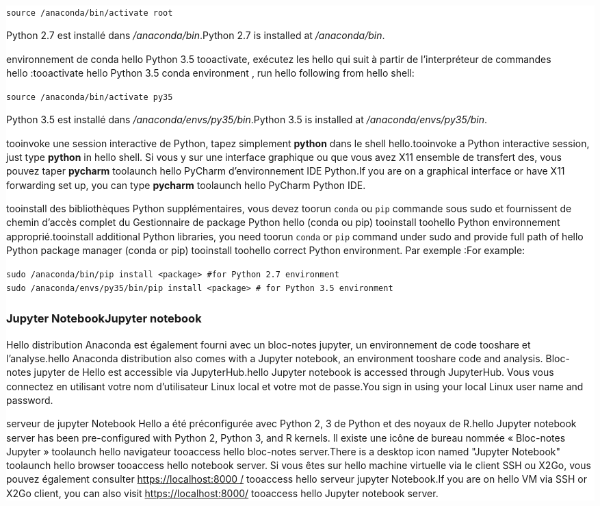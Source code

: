     source /anaconda/bin/activate root

<span data-ttu-id="6a7ce-291">Python 2.7 est installé dans */anaconda/bin*.</span><span class="sxs-lookup"><span data-stu-id="6a7ce-291">Python 2.7 is installed at */anaconda/bin*.</span></span>

<span data-ttu-id="6a7ce-292">environnement de conda hello Python 3.5 tooactivate, exécutez les hello qui suit à partir de l’interpréteur de commandes hello :</span><span class="sxs-lookup"><span data-stu-id="6a7ce-292">tooactivate hello Python 3.5 conda environment , run hello following from hello shell:</span></span>

    source /anaconda/bin/activate py35


<span data-ttu-id="6a7ce-293">Python 3.5 est installé dans */anaconda/envs/py35/bin*.</span><span class="sxs-lookup"><span data-stu-id="6a7ce-293">Python 3.5 is installed at */anaconda/envs/py35/bin*.</span></span>

<span data-ttu-id="6a7ce-294">tooinvoke une session interactive de Python, tapez simplement **python** dans le shell hello.</span><span class="sxs-lookup"><span data-stu-id="6a7ce-294">tooinvoke a Python interactive session, just type **python** in hello shell.</span></span> <span data-ttu-id="6a7ce-295">Si vous y sur une interface graphique ou que vous avez X11 ensemble de transfert des, vous pouvez taper **pycharm** toolaunch hello PyCharm d’environnement IDE Python.</span><span class="sxs-lookup"><span data-stu-id="6a7ce-295">If you are on a graphical interface or have X11 forwarding set up, you can type **pycharm** toolaunch hello PyCharm Python IDE.</span></span>

<span data-ttu-id="6a7ce-296">tooinstall des bibliothèques Python supplémentaires, vous devez toorun ```conda``` ou ````pip```` commande sous sudo et fournissent de chemin d’accès complet du Gestionnaire de package Python hello (conda ou pip) tooinstall toohello Python environnement approprié.</span><span class="sxs-lookup"><span data-stu-id="6a7ce-296">tooinstall additional Python libraries, you need toorun ```conda``` or ````pip```` command under sudo and provide full path of hello Python package manager (conda or pip) tooinstall toohello correct Python environment.</span></span> <span data-ttu-id="6a7ce-297">Par exemple :</span><span class="sxs-lookup"><span data-stu-id="6a7ce-297">For example:</span></span>

    sudo /anaconda/bin/pip install <package> #for Python 2.7 environment
    sudo /anaconda/envs/py35/bin/pip install <package> # for Python 3.5 environment


### <a name="jupyter-notebook"></a><span data-ttu-id="6a7ce-298">Jupyter Notebook</span><span class="sxs-lookup"><span data-stu-id="6a7ce-298">Jupyter notebook</span></span>
<span data-ttu-id="6a7ce-299">Hello distribution Anaconda est également fourni avec un bloc-notes jupyter, un environnement de code tooshare et l’analyse.</span><span class="sxs-lookup"><span data-stu-id="6a7ce-299">hello Anaconda distribution also comes with a Jupyter notebook, an environment tooshare code and analysis.</span></span> <span data-ttu-id="6a7ce-300">Bloc-notes jupyter de Hello est accessible via JupyterHub.</span><span class="sxs-lookup"><span data-stu-id="6a7ce-300">hello Jupyter notebook is accessed through JupyterHub.</span></span> <span data-ttu-id="6a7ce-301">Vous vous connectez en utilisant votre nom d’utilisateur Linux local et votre mot de passe.</span><span class="sxs-lookup"><span data-stu-id="6a7ce-301">You sign in using your local Linux user name and password.</span></span>

<span data-ttu-id="6a7ce-302">serveur de jupyter Notebook Hello a été préconfigurée avec Python 2, 3 de Python et des noyaux de R.</span><span class="sxs-lookup"><span data-stu-id="6a7ce-302">hello Jupyter notebook server has been pre-configured with Python 2, Python 3, and R kernels.</span></span> <span data-ttu-id="6a7ce-303">Il existe une icône de bureau nommée « Bloc-notes Jupyter » toolaunch hello navigateur tooaccess hello bloc-notes server.</span><span class="sxs-lookup"><span data-stu-id="6a7ce-303">There is a desktop icon named "Jupyter Notebook" toolaunch hello browser tooaccess hello notebook server.</span></span> <span data-ttu-id="6a7ce-304">Si vous êtes sur hello machine virtuelle via le client SSH ou X2Go, vous pouvez également consulter [https://localhost:8000 /](https://localhost:8000/) tooaccess hello serveur jupyter Notebook.</span><span class="sxs-lookup"><span data-stu-id="6a7ce-304">If you are on hello VM via SSH or X2Go client, you can also visit [https://localhost:8000/](https://localhost:8000/) tooaccess hello Jupyter notebook server.</span></span>
